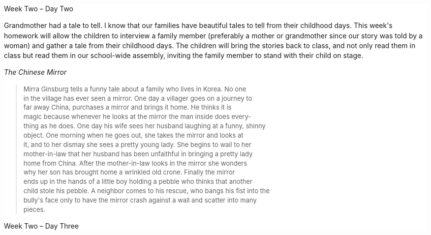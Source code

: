 Week Two – Day Two
</p>
<p>
Grandmother had a tale to tell.  I know that our families have beautiful tales to tell from their childhood days.  This week's homework will allow the children to interview a family member (preferably a mother or grandmother since our story was told by a woman) and gather a tale from their childhood days.  The children will bring the stories back to class, and not only read them in class but read them in our school-wide assembly, inviting the family member to stand with their child on stage.
</p>
<p>
<i>
The Chinese Mirror
</i>
</p>
<blockquote>
<dl>
<font size="-1">
<dt>
Mirra Ginsburg tells a funny tale about a family who lives in Korea.  No one
<dt>
in the village has ever seen a mirror.  One day a villager goes on a journey to
<dt>
far away China, purchases a mirror and brings it home.  He thinks it is
<dt>
magic because whenever he looks at the mirror the man inside does every-
<dt>
thing as he does.  One day his wife sees her husband laughing at a funny, shinny
<dt>
object.  One morning when he goes out, she takes the mirror and looks at
<dt>
it, and to her dismay she sees a pretty young lady.  She begins to wail to her
<dt>
mother-in-law that her husband has been unfaithful in bringing a pretty lady
<dt>
home from China.  After the mother-in-law looks in the mirror she wonders
<dt>
why her son has brought home a wrinkled old crone.   Finally the mirror
<dt>
ends up in the hands of a little boy holding a pebble who thinks that another
<dt>
child stole his pebble.  A neighbor comes to his rescue, who bangs his fist into the
<dt>
bully's face only to have the mirror crash against a wall and scatter into many
<dt>
pieces.
</dt>
</dt>
</dt>
</dt>
</dt>
</dt>
</dt>
</dt>
</dt>
</dt>
</dt>
</dt>
</dt>
</dt>
</font>
</dl>
</blockquote>
Week Two – Day Three
<p>